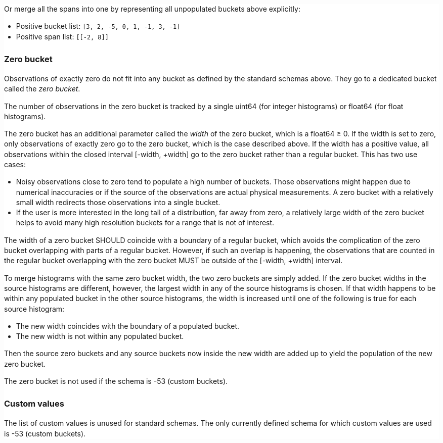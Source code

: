 Or merge all the spans into one by representing all unpopulated buckets above
explicitly:

- Positive bucket list: `[3, 2, -5, 0, 1, -1, 3, -1]`
- Positive span list: `[[-2, 8]]`

### Zero bucket

Observations of exactly zero do not fit into any bucket as defined by the
standard schemas above. They go to a dedicated bucket called the _zero bucket_.

The number of observations in the zero bucket is tracked by a single uint64
(for integer histograms) or float64 (for float histograms).

The zero bucket has an additional parameter called the _width_ of the zero
bucket, which is a float64 ≥ 0. If the width is set to zero, only observations
of exactly zero go to the zero bucket, which is the case described above. If
the width has a positive value, all observations within the closed interval
[-width, +width] go to the zero bucket rather than a regular bucket. This has
two use cases:

- Noisy observations close to zero tend to populate a high number of buckets.
  Those observations might happen due to numerical inaccuracies or if the
  source of the observations are actual physical measurements. A zero bucket
  with a relatively small width redirects those observations into a single
  bucket.
- If the user is more interested in the long tail of a distribution, far away
  from zero, a relatively large width of the zero bucket helps to avoid many
  high resolution buckets for a range that is not of interest.

The width of a zero bucket SHOULD coincide with a boundary of a regular bucket,
which avoids the complication of the zero bucket overlapping with parts of a
regular bucket. However, if such an overlap is happening, the observations that
are counted in the regular bucket overlapping with the zero bucket MUST be
outside of the [-width, +width] interval.

To merge histograms with the same zero bucket width, the two zero buckets
are simply added. If the zero bucket widths in the source histograms are
different, however, the largest width in any of the source histograms is
chosen. If that width happens to be within any populated bucket in the other
source histograms, the width is increased until one of the following is true
for each source histogram:

- The new width coincides with the boundary of a populated bucket.
- The new width is not within any populated bucket.

Then the source zero buckets and any source buckets now inside the new width are
added up to yield the population of the new zero bucket.

The zero bucket is not used if the schema is -53 (custom buckets).

### Custom values

The list of custom values is unused for standard schemas. The only currently
defined schema for which custom values are used is -53 (custom buckets).
